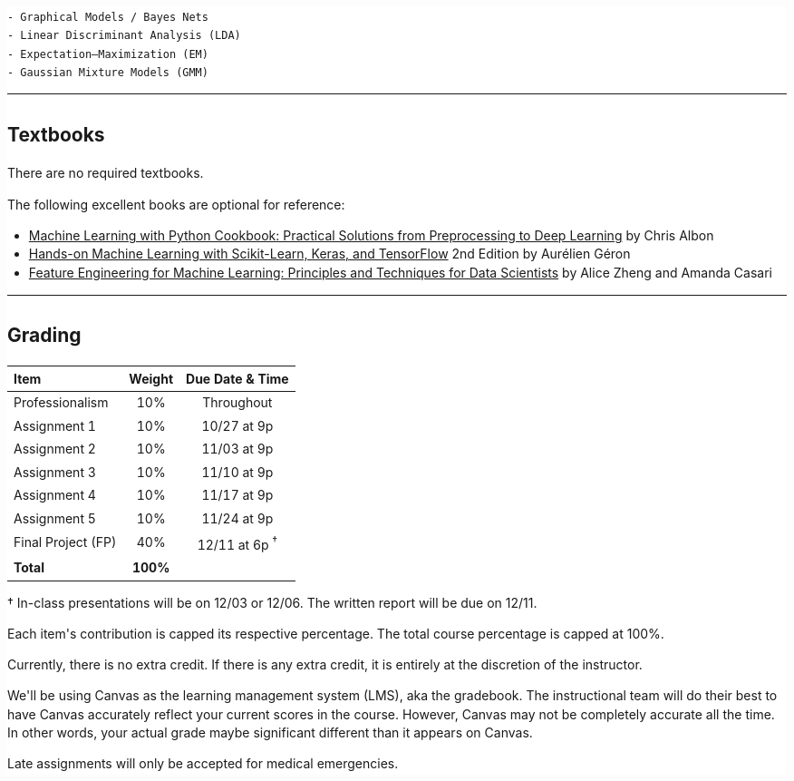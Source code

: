     - Graphical Models / Bayes Nets
    - Linear Discriminant Analysis (LDA)
    - Expectation–Maximization (EM)  
    - Gaussian Mixture Models (GMM)

----
Textbooks
----

There are no required textbooks. 

The following excellent books are optional for reference:

- [Machine Learning with Python Cookbook: Practical Solutions from Preprocessing to Deep Learning](https://www.amazon.com/Machine-Learning-Python-Cookbook-Preprocessing/dp/1491989386) by Chris Albon
- [Hands-on Machine Learning with Scikit-Learn, Keras, and TensorFlow](https://www.amazon.com/Hands-Machine-Learning-Scikit-Learn-TensorFlow/dp/1492032646) 2nd Edition by Aurélien Géron 
- [Feature Engineering for Machine Learning: Principles and Techniques for Data Scientists](https://www.amazon.com/dp/B07BNX4MWC) by Alice Zheng and Amanda Casari

----
Grading
----

| Item               | Weight | Due Date & Time |
|:-------------------|:------:|:------------:|
| Professionalism    | 10%    | Throughout   |
| Assignment 1       | 10%    | 10/27 at 9p  |
| Assignment 2       | 10%    | 11/03 at 9p  |
| Assignment 3       | 10%    | 11/10 at 9p  |
| Assignment 4       | 10%    | 11/17 at 9p  |
| Assignment 5       | 10%    | 11/24 at 9p  |
| Final Project (FP) | 40%    | 12/11 at 6p <sup>†</sup>  |
| __Total__          | __100%__ | |

† In-class presentations will be on 12/03 or 12/06. The written report will be due on 12/11.

Each item's contribution is capped its respective percentage. The total course percentage is capped at 100%.

Currently, there is no extra credit. If there is any extra credit, it is entirely at the discretion of the instructor.

We'll be using Canvas as the learning management system (LMS), aka the gradebook. The instructional team will do their best to have Canvas accurately reflect your current scores in the course. However, Canvas may not be completely accurate all the time. In other words, your actual grade maybe significant different than it appears on Canvas. 

Late assignments will only be accepted for medical emergencies.
